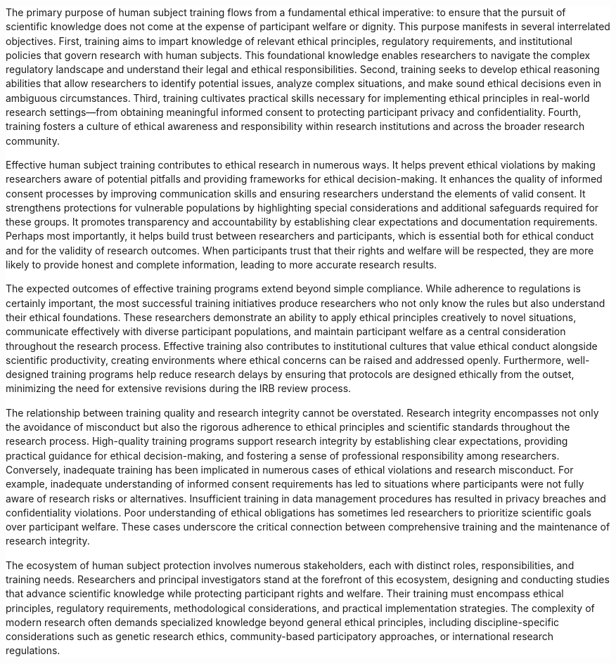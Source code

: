 The primary purpose of human subject training flows from a fundamental ethical imperative: to ensure that the pursuit of scientific knowledge does not come at the expense of participant welfare or dignity. This purpose manifests in several interrelated objectives. First, training aims to impart knowledge of relevant ethical principles, regulatory requirements, and institutional policies that govern research with human subjects. This foundational knowledge enables researchers to navigate the complex regulatory landscape and understand their legal and ethical responsibilities. Second, training seeks to develop ethical reasoning abilities that allow researchers to identify potential issues, analyze complex situations, and make sound ethical decisions even in ambiguous circumstances. Third, training cultivates practical skills necessary for implementing ethical principles in real-world research settings—from obtaining meaningful informed consent to protecting participant privacy and confidentiality. Fourth, training fosters a culture of ethical awareness and responsibility within research institutions and across the broader research community.

Effective human subject training contributes to ethical research in numerous ways. It helps prevent ethical violations by making researchers aware of potential pitfalls and providing frameworks for ethical decision-making. It enhances the quality of informed consent processes by improving communication skills and ensuring researchers understand the elements of valid consent. It strengthens protections for vulnerable populations by highlighting special considerations and additional safeguards required for these groups. It promotes transparency and accountability by establishing clear expectations and documentation requirements. Perhaps most importantly, it helps build trust between researchers and participants, which is essential both for ethical conduct and for the validity of research outcomes. When participants trust that their rights and welfare will be respected, they are more likely to provide honest and complete information, leading to more accurate research results.

The expected outcomes of effective training programs extend beyond simple compliance. While adherence to regulations is certainly important, the most successful training initiatives produce researchers who not only know the rules but also understand their ethical foundations. These researchers demonstrate an ability to apply ethical principles creatively to novel situations, communicate effectively with diverse participant populations, and maintain participant welfare as a central consideration throughout the research process. Effective training also contributes to institutional cultures that value ethical conduct alongside scientific productivity, creating environments where ethical concerns can be raised and addressed openly. Furthermore, well-designed training programs help reduce research delays by ensuring that protocols are designed ethically from the outset, minimizing the need for extensive revisions during the IRB review process.

The relationship between training quality and research integrity cannot be overstated. Research integrity encompasses not only the avoidance of misconduct but also the rigorous adherence to ethical principles and scientific standards throughout the research process. High-quality training programs support research integrity by establishing clear expectations, providing practical guidance for ethical decision-making, and fostering a sense of professional responsibility among researchers. Conversely, inadequate training has been implicated in numerous cases of ethical violations and research misconduct. For example, inadequate understanding of informed consent requirements has led to situations where participants were not fully aware of research risks or alternatives. Insufficient training in data management procedures has resulted in privacy breaches and confidentiality violations. Poor understanding of ethical obligations has sometimes led researchers to prioritize scientific goals over participant welfare. These cases underscore the critical connection between comprehensive training and the maintenance of research integrity.

The ecosystem of human subject protection involves numerous stakeholders, each with distinct roles, responsibilities, and training needs. Researchers and principal investigators stand at the forefront of this ecosystem, designing and conducting studies that advance scientific knowledge while protecting participant rights and welfare. Their training must encompass ethical principles, regulatory requirements, methodological considerations, and practical implementation strategies. The complexity of modern research often demands specialized knowledge beyond general ethical principles, including discipline-specific considerations such as genetic research ethics, community-based participatory approaches, or international research regulations.
